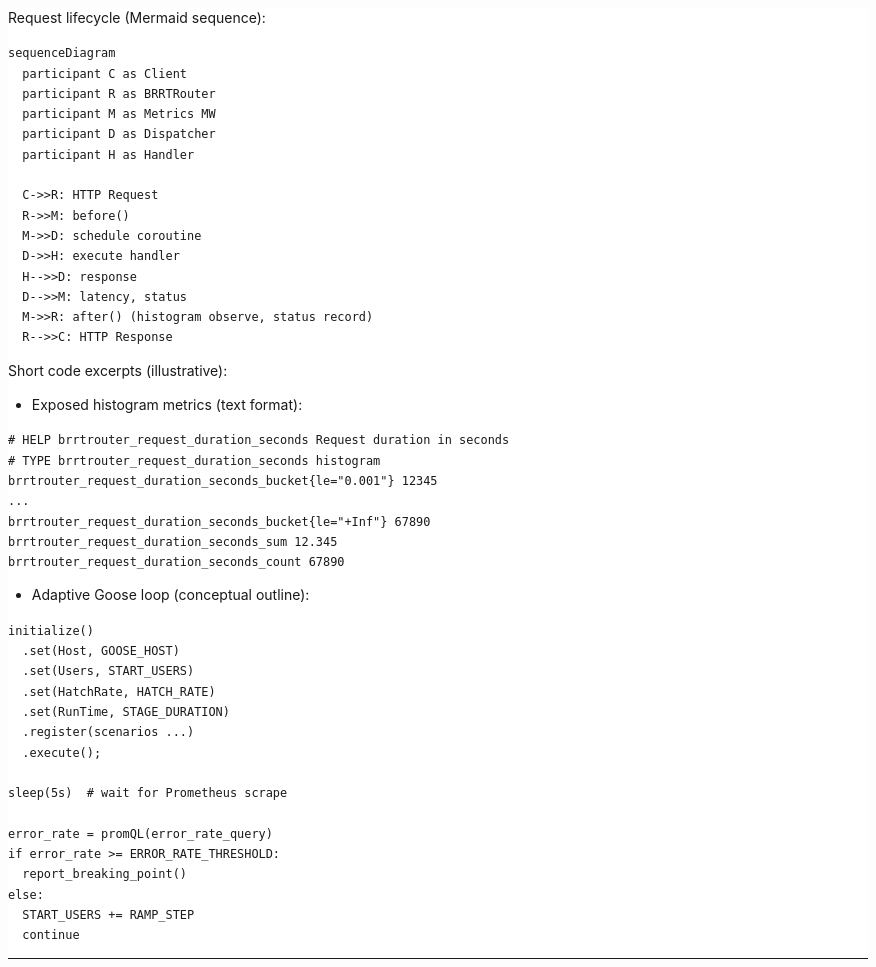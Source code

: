 Request lifecycle (Mermaid sequence):

```mermaid
sequenceDiagram
  participant C as Client
  participant R as BRRTRouter
  participant M as Metrics MW
  participant D as Dispatcher
  participant H as Handler

  C->>R: HTTP Request
  R->>M: before()
  M->>D: schedule coroutine
  D->>H: execute handler
  H-->>D: response
  D-->>M: latency, status
  M->>R: after() (histogram observe, status record)
  R-->>C: HTTP Response
```

Short code excerpts (illustrative):

- Exposed histogram metrics (text format):

```
# HELP brrtrouter_request_duration_seconds Request duration in seconds
# TYPE brrtrouter_request_duration_seconds histogram
brrtrouter_request_duration_seconds_bucket{le="0.001"} 12345
...
brrtrouter_request_duration_seconds_bucket{le="+Inf"} 67890
brrtrouter_request_duration_seconds_sum 12.345
brrtrouter_request_duration_seconds_count 67890
```

- Adaptive Goose loop (conceptual outline):

```
initialize()
  .set(Host, GOOSE_HOST)
  .set(Users, START_USERS)
  .set(HatchRate, HATCH_RATE)
  .set(RunTime, STAGE_DURATION)
  .register(scenarios ...)
  .execute();

sleep(5s)  # wait for Prometheus scrape

error_rate = promQL(error_rate_query)
if error_rate >= ERROR_RATE_THRESHOLD:
  report_breaking_point()
else:
  START_USERS += RAMP_STEP
  continue
```

---
